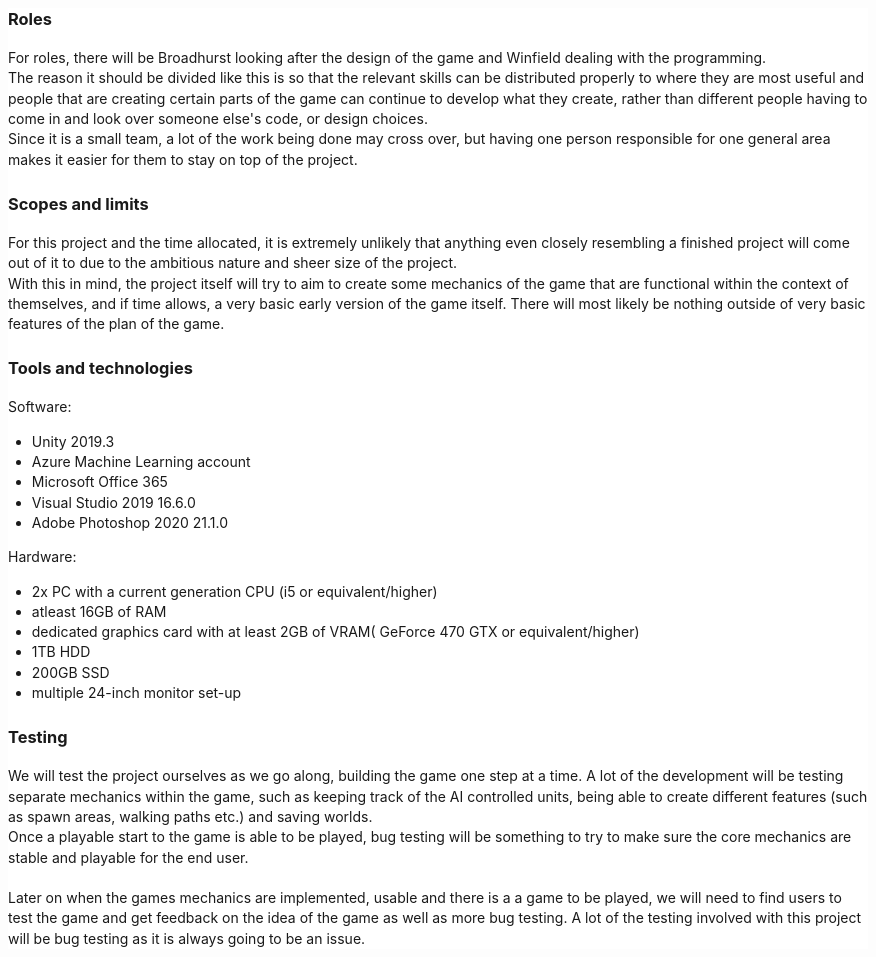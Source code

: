 <h3>Roles</h3>
<p>
For roles, there will be Broadhurst looking after the design of the game and Winfield dealing with the programming.
<br>
The reason it should be divided like this is so that the relevant skills can be distributed properly to where they are most useful and people that are creating certain parts of the game can continue to develop what they create, rather than different people having to come in and look over someone else's code, or design choices.
<br>
Since it is a small team, a lot of the work being done may cross over, but having one person responsible for one general area makes it easier for them to stay on top of the project.
</p>

<h3>Scopes and limits</h3>
<p>
For this project and the time allocated, it is extremely unlikely that anything even closely resembling a finished project will come out of it to due to the ambitious nature and sheer size of the project.
<br>
With this in mind, the project itself will try to aim to create some mechanics of the game that are functional within the context of themselves, and if time allows, a very basic early version of the game itself.
There will most likely be nothing outside of very basic features of the plan of the game.
</p>

<h3>Tools and technologies</h3>
<p>
Software:
<ul>
<li>Unity 2019.3</li>
<li>Azure Machine Learning account</li>
 <li>Microsoft Office 365</li>
<li>Visual Studio 2019 16.6.0</li>
 <li>Adobe Photoshop 2020 21.1.0</li>
</ul>
</p>
<p>
Hardware:
<ul>
  <li>2x PC with a current generation CPU (i5 or equivalent/higher)</li>
  <li>atleast 16GB of RAM</li>
  <li>dedicated graphics card with at least 2GB of VRAM( GeForce 470 GTX or equivalent/higher)</li>
  <li>1TB HDD</li>
  <li>200GB SSD</li>
  <li>multiple 24-inch monitor set-up</li>
</ul>
</p>

<h3>Testing</h3>
<p>
We will test the project ourselves as we go along, building the game one step at a time. A lot of the development will be testing separate mechanics within the game, such as keeping track of the AI controlled units, being able to create different features (such as spawn areas, walking paths etc.) and saving worlds.
<br>
Once a playable start to the game is able to be played, bug testing will be something to try to make sure the core mechanics are stable and playable for the end user.
<br>
<br>
Later on when the games mechanics are implemented, usable and there is a a game to be played, we will need to find users to test the game and get feedback on the idea of the game as well as more bug testing. A lot of the testing involved with this project will be bug testing as it is always going to be an issue.
<br>